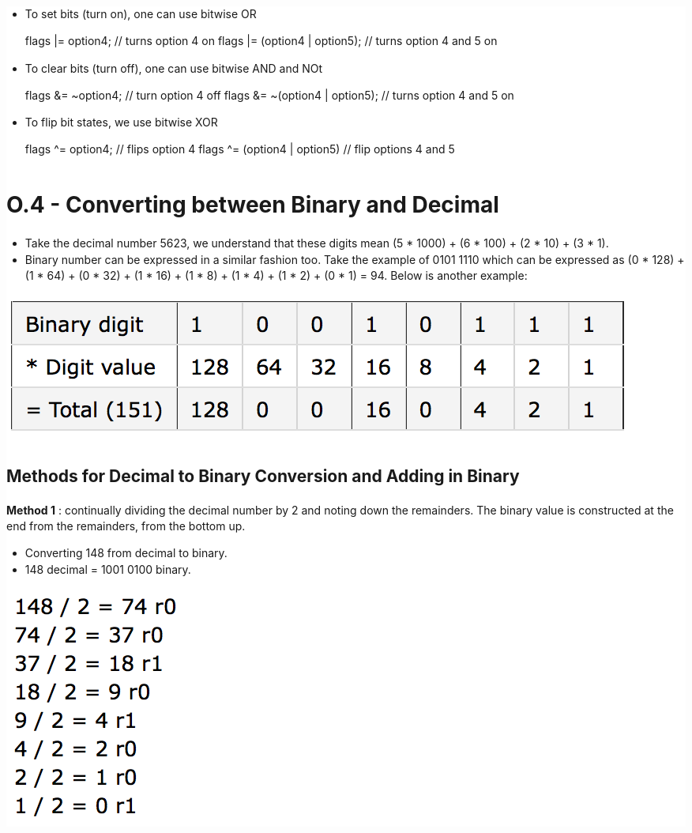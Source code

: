 - To set bits (turn on), one can use bitwise OR

    flags |= option4; // turns option 4 on
    flags |= (option4 | option5); // turns option 4 and 5 on

- To clear bits (turn off), one can use bitwise AND and NOt

    flags &= ~option4; // turn option 4 off
    flags &= ~(option4 | option5); // turns option 4 and 5 on

- To flip bit states, we use bitwise XOR

    flags ^= option4; // flips option 4 
    flags ^= (option4 | option5) // flip options 4 and 5

# O.4 - Converting between Binary and Decimal

- Take the decimal number 5623, we understand that these digits mean (5 * 1000) + (6 * 100) + (2 * 10) + (3 * 1).
- Binary number can be expressed in a similar fashion too. Take the example of 0101 1110 which can be expressed as (0 * 128) + (1 * 64) + (0 * 32) + (1 * 16) + (1 * 8) + (1 * 4) + (1 * 2) + (0 * 1) = 94. Below is another example:

![O%20Bit%20Manipulation/Untitled%203.png](O%20Bit%20Manipulation/Untitled%203.png)

## Methods for Decimal to Binary Conversion and Adding in Binary

**Method 1** : continually dividing the decimal number by 2 and noting down the remainders. The binary value is constructed at the end from the remainders, from the bottom up.

- Converting 148  from decimal to binary.
- 148 decimal = 1001 0100 binary.

![O%20Bit%20Manipulation/Untitled%204.png](O%20Bit%20Manipulation/Untitled%204.png)
